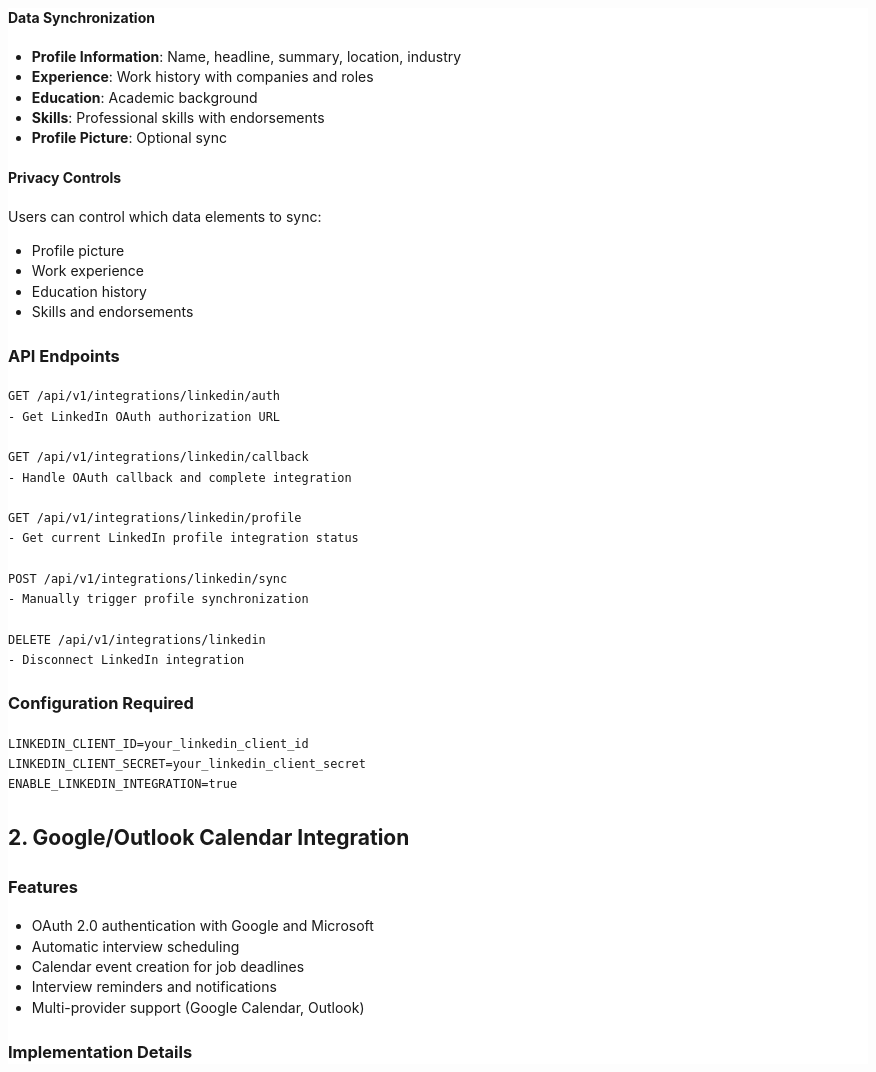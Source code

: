 #### Data Synchronization
- **Profile Information**: Name, headline, summary, location, industry
- **Experience**: Work history with companies and roles
- **Education**: Academic background
- **Skills**: Professional skills with endorsements
- **Profile Picture**: Optional sync

#### Privacy Controls
Users can control which data elements to sync:
- Profile picture
- Work experience
- Education history
- Skills and endorsements

### API Endpoints

```
GET /api/v1/integrations/linkedin/auth
- Get LinkedIn OAuth authorization URL

GET /api/v1/integrations/linkedin/callback
- Handle OAuth callback and complete integration

GET /api/v1/integrations/linkedin/profile
- Get current LinkedIn profile integration status

POST /api/v1/integrations/linkedin/sync
- Manually trigger profile synchronization

DELETE /api/v1/integrations/linkedin
- Disconnect LinkedIn integration
```

### Configuration Required

```env
LINKEDIN_CLIENT_ID=your_linkedin_client_id
LINKEDIN_CLIENT_SECRET=your_linkedin_client_secret
ENABLE_LINKEDIN_INTEGRATION=true
```

## 2. Google/Outlook Calendar Integration

### Features
- OAuth 2.0 authentication with Google and Microsoft
- Automatic interview scheduling
- Calendar event creation for job deadlines
- Interview reminders and notifications
- Multi-provider support (Google Calendar, Outlook)

### Implementation Details
